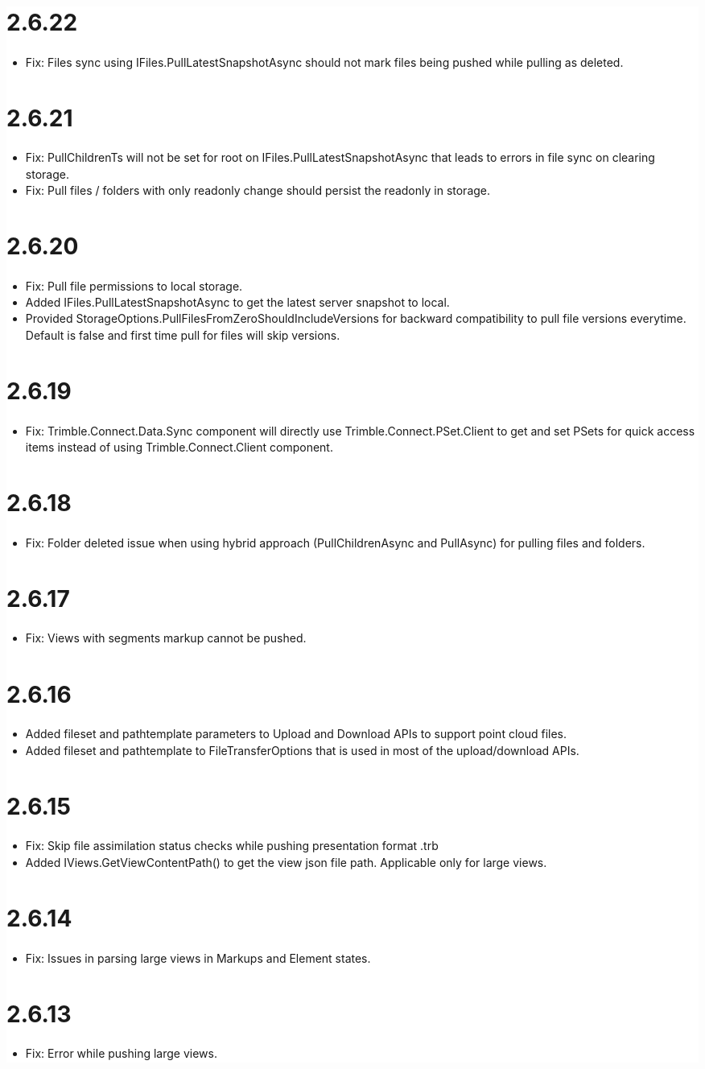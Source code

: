 # 2.6.22
* Fix: Files sync using IFiles.PullLatestSnapshotAsync should not mark files being pushed while pulling as deleted.

# 2.6.21
* Fix: PullChildrenTs will not be set for root on IFiles.PullLatestSnapshotAsync that leads to errors in file sync on clearing storage.
* Fix: Pull files / folders with only readonly change should persist the readonly in storage.

# 2.6.20
* Fix: Pull file permissions to local storage. 
* Added IFiles.PullLatestSnapshotAsync to get the latest server snapshot to local.
* Provided StorageOptions.PullFilesFromZeroShouldIncludeVersions for backward compatibility to pull file versions everytime. Default is false and first time pull for files will skip versions.

# 2.6.19
* Fix: Trimble.Connect.Data.Sync component will directly use Trimble.Connect.PSet.Client to get and set PSets for quick access items instead of using Trimble.Connect.Client component.

# 2.6.18
* Fix: Folder deleted issue when using hybrid approach (PullChildrenAsync and PullAsync) for pulling files and folders.

# 2.6.17
* Fix: Views with segments markup cannot be pushed.

# 2.6.16
* Added fileset and pathtemplate parameters to Upload and Download APIs to support point cloud files.
* Added fileset and pathtemplate to FileTransferOptions that is used in most of the upload/download APIs.

# 2.6.15
* Fix: Skip file assimilation status checks while pushing presentation format .trb
* Added IViews.GetViewContentPath() to get the view json file path. Applicable only for large views.

# 2.6.14
* Fix: Issues in parsing large views in Markups and Element states.

# 2.6.13
* Fix: Error while pushing large views.
